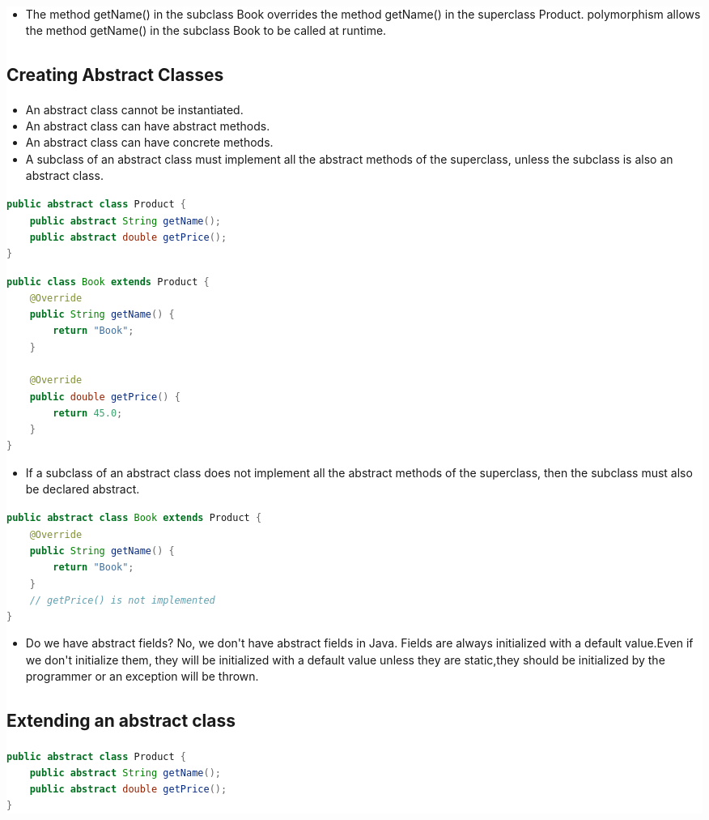 - The method getName() in the subclass Book overrides the method getName() in the superclass Product. polymorphism allows the method getName() in the subclass Book to be called at runtime.


## Creating Abstract Classes

- An abstract class cannot be instantiated.
- An abstract class can have abstract methods.
- An abstract class can have concrete methods.
- A subclass of an abstract class must implement all the abstract methods of the superclass, unless the subclass is also an abstract class.

```java
public abstract class Product {
    public abstract String getName();
    public abstract double getPrice();
}
```

```java
public class Book extends Product {
    @Override
    public String getName() {
        return "Book";
    }

    @Override
    public double getPrice() {
        return 45.0;
    }
}
```

- If a subclass of an abstract class does not implement all the abstract methods of the superclass, then the subclass must also be declared abstract.

```java
public abstract class Book extends Product {
    @Override
    public String getName() {
        return "Book";
    }
    // getPrice() is not implemented
}
```

- Do we have abstract fields? No, we don't have abstract fields in Java. Fields are always initialized with a default value.Even if we don't initialize them, they will be initialized with a default value unless they are static,they should be initialized by the programmer or an exception will be thrown.

## Extending an abstract class

```java
public abstract class Product {
    public abstract String getName();
    public abstract double getPrice();
}
```
